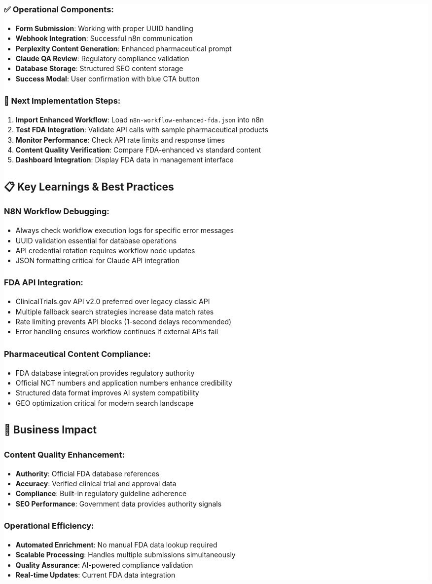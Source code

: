### **✅ Operational Components:**
- **Form Submission**: Working with proper UUID handling
- **Webhook Integration**: Successful n8n communication
- **Perplexity Content Generation**: Enhanced pharmaceutical prompt
- **Claude QA Review**: Regulatory compliance validation
- **Database Storage**: Structured SEO content storage
- **Success Modal**: User confirmation with blue CTA button

### **🔄 Next Implementation Steps:**
1. **Import Enhanced Workflow**: Load `n8n-workflow-enhanced-fda.json` into n8n
2. **Test FDA Integration**: Validate API calls with sample pharmaceutical products
3. **Monitor Performance**: Check API rate limits and response times
4. **Content Quality Verification**: Compare FDA-enhanced vs standard content
5. **Dashboard Integration**: Display FDA data in management interface

## 📋 **Key Learnings & Best Practices**

### **N8N Workflow Debugging:**
- Always check workflow execution logs for specific error messages
- UUID validation essential for database operations
- API credential rotation requires workflow node updates
- JSON formatting critical for Claude API integration

### **FDA API Integration:**
- ClinicalTrials.gov API v2.0 preferred over legacy classic API
- Multiple fallback search strategies increase data match rates
- Rate limiting prevents API blocks (1-second delays recommended)
- Error handling ensures workflow continues if external APIs fail

### **Pharmaceutical Content Compliance:**
- FDA database integration provides regulatory authority
- Official NCT numbers and application numbers enhance credibility
- Structured data format improves AI system compatibility
- GEO optimization critical for modern search landscape

## 🎯 **Business Impact**

### **Content Quality Enhancement:**
- **Authority**: Official FDA database references
- **Accuracy**: Verified clinical trial and approval data
- **Compliance**: Built-in regulatory guideline adherence
- **SEO Performance**: Government data provides authority signals

### **Operational Efficiency:**
- **Automated Enrichment**: No manual FDA data lookup required
- **Scalable Processing**: Handles multiple submissions simultaneously  
- **Quality Assurance**: AI-powered compliance validation
- **Real-time Updates**: Current FDA data integration
